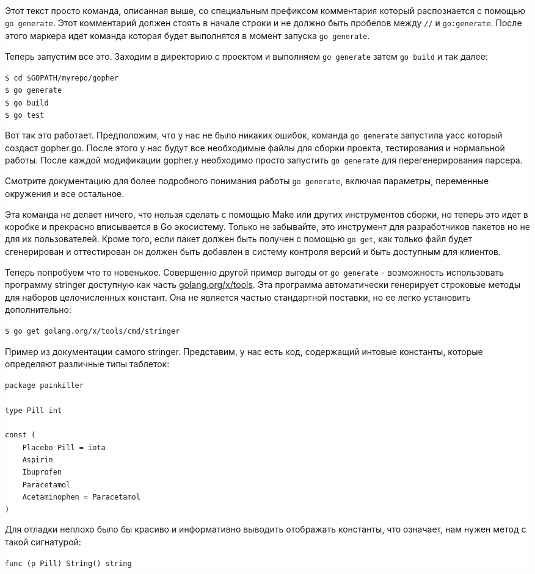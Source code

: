 <p>Этот текст просто команда, описанная выше, со специальным префиксом комментария который распознается с помощью <code>go generate</code>. Этот комментарий должен стоять в начале строки и не должно быть пробелов между <code>//</code> и <code>go:generate</code>. После этого маркера идет команда которая будет выполнятся в момент запуска <code>go generate</code>.</p>

<p>Теперь запустим все это. Заходим в директорию с проектом и выполняем <code>go generate</code> затем <code>go build</code> и так далее:</p>

<pre><code class="sh">$ cd $GOPATH/myrepo/gopher
$ go generate
$ go build
$ go test
</code></pre>

<p>Вот так это работает. Предположим, что у нас не было никаких ошибок, команда <code>go generate</code> запустила yacc который создаст gopher.go. После этого у нас будут все необходимые файлы для сборки проекта, тестирования и нормальной работы. После каждой модификации gopher.y необходимо просто запустить <code>go generate</code> для перегенерирования парсера.</p>

<p>Смотрите документацию для более подробного понимания работы <code>go generate</code>, включая параметры, переменные окружения и все остальное.</p>

<p>Эта команда не делает ничего, что нельзя сделать с помощью Make или других инструментов сборки, но теперь это идет в коробке и прекрасно вписывается в Go экосистему. Только не забывайте, это инструмент для разработчиков пакетов но не для их пользователей. Кроме того, если пакет должен быть получен с помощью <code>go get</code>, как только файл будет сгенерирован и оттестирован он должен быть добавлен в систему контроля версий и быть доступным для клиентов.</p>

<p>Теперь попробуем что то новенькое. Совершенно другой пример выгоды от <code>go generate</code> - возможность использовать программу stringer доступную как часть <a href="https://godoc.org/golang.org/x/tools">golang.org/x/tools</a>. Эта программа автоматически генерирует строковые методы для наборов целочисленных констант. Она не является частью стандартной поставки, но ее легко установить дополнительно:</p>

<pre><code class="sh">$ go get golang.org/x/tools/cmd/stringer
</code></pre>

<p>Пример из документации самого stringer. Представим, у нас есть код, содержащий интовые константы, которые определяют различные типы таблеток:</p>

<pre><code class="go">package painkiller

type Pill int

const (
    Placebo Pill = iota
    Aspirin
    Ibuprofen
    Paracetamol
    Acetaminophen = Paracetamol
)
</code></pre>

<p>Для отладки неплохо было бы красиво и информативно выводить отображать константы, что означает, нам нужен метод с такой сигнатурой:</p>

<pre><code class="go">func (p Pill) String() string
</code></pre>
